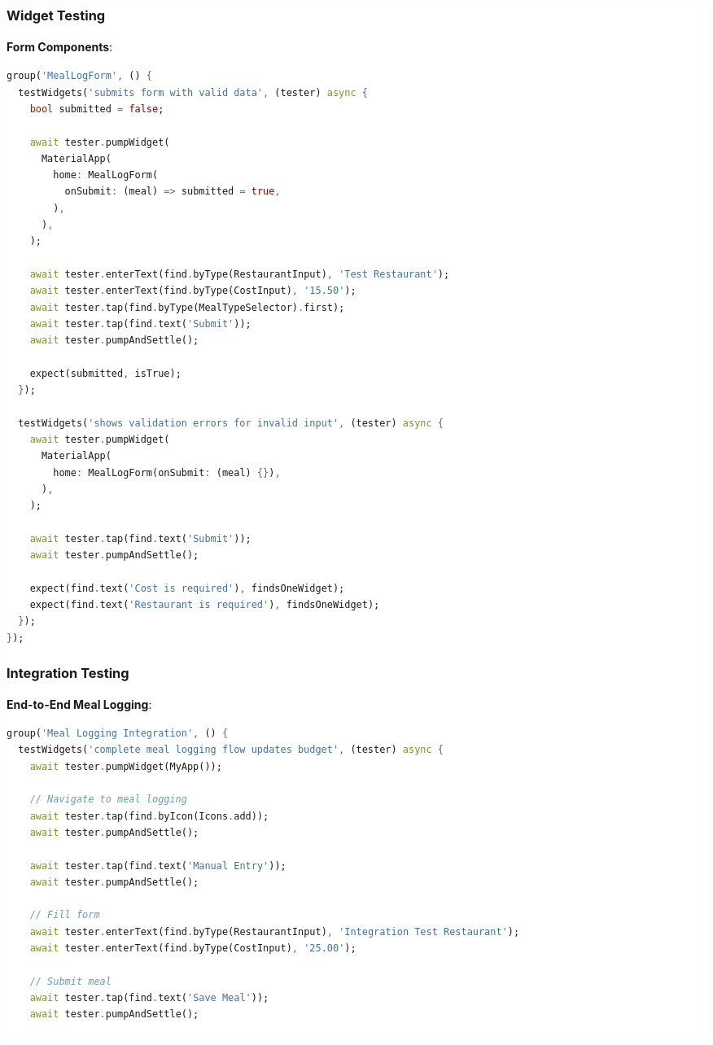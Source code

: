### Widget Testing

**Form Components**:
```dart
group('MealLogForm', () {
  testWidgets('submits form with valid data', (tester) async {
    bool submitted = false;
    
    await tester.pumpWidget(
      MaterialApp(
        home: MealLogForm(
          onSubmit: (meal) => submitted = true,
        ),
      ),
    );
    
    await tester.enterText(find.byType(RestaurantInput), 'Test Restaurant');
    await tester.enterText(find.byType(CostInput), '15.50');
    await tester.tap(find.byType(MealTypeSelector).first);
    await tester.tap(find.text('Submit'));
    await tester.pumpAndSettle();
    
    expect(submitted, isTrue);
  });
  
  testWidgets('shows validation errors for invalid input', (tester) async {
    await tester.pumpWidget(
      MaterialApp(
        home: MealLogForm(onSubmit: (meal) {}),
      ),
    );
    
    await tester.tap(find.text('Submit'));
    await tester.pumpAndSettle();
    
    expect(find.text('Cost is required'), findsOneWidget);
    expect(find.text('Restaurant is required'), findsOneWidget);
  });
});
```

### Integration Testing

**End-to-End Meal Logging**:
```dart
group('Meal Logging Integration', () {
  testWidgets('complete meal logging flow updates budget', (tester) async {
    await tester.pumpWidget(MyApp());
    
    // Navigate to meal logging
    await tester.tap(find.byIcon(Icons.add));
    await tester.pumpAndSettle();
    
    await tester.tap(find.text('Manual Entry'));
    await tester.pumpAndSettle();
    
    // Fill form
    await tester.enterText(find.byType(RestaurantInput), 'Integration Test Restaurant');
    await tester.enterText(find.byType(CostInput), '25.00');
    
    // Submit meal
    await tester.tap(find.text('Save Meal'));
    await tester.pumpAndSettle();
    
```